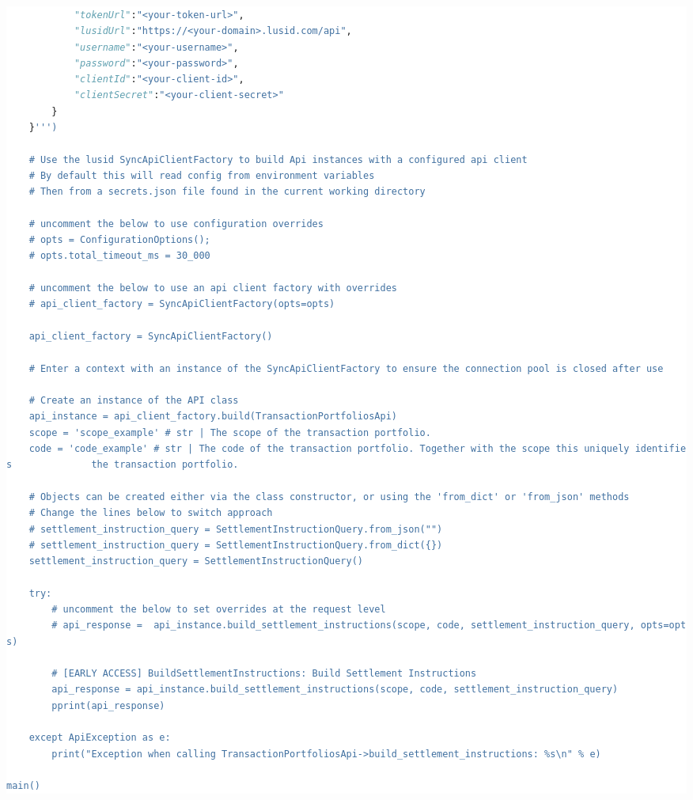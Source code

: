 ```python
            "tokenUrl":"<your-token-url>",
            "lusidUrl":"https://<your-domain>.lusid.com/api",
            "username":"<your-username>",
            "password":"<your-password>",
            "clientId":"<your-client-id>",
            "clientSecret":"<your-client-secret>"
        }
    }''')

    # Use the lusid SyncApiClientFactory to build Api instances with a configured api client
    # By default this will read config from environment variables
    # Then from a secrets.json file found in the current working directory

    # uncomment the below to use configuration overrides
    # opts = ConfigurationOptions();
    # opts.total_timeout_ms = 30_000

    # uncomment the below to use an api client factory with overrides
    # api_client_factory = SyncApiClientFactory(opts=opts)

    api_client_factory = SyncApiClientFactory()

    # Enter a context with an instance of the SyncApiClientFactory to ensure the connection pool is closed after use
    
    # Create an instance of the API class
    api_instance = api_client_factory.build(TransactionPortfoliosApi)
    scope = 'scope_example' # str | The scope of the transaction portfolio.
    code = 'code_example' # str | The code of the transaction portfolio. Together with the scope this uniquely identifies              the transaction portfolio.

    # Objects can be created either via the class constructor, or using the 'from_dict' or 'from_json' methods
    # Change the lines below to switch approach
    # settlement_instruction_query = SettlementInstructionQuery.from_json("")
    # settlement_instruction_query = SettlementInstructionQuery.from_dict({})
    settlement_instruction_query = SettlementInstructionQuery()

    try:
        # uncomment the below to set overrides at the request level
        # api_response =  api_instance.build_settlement_instructions(scope, code, settlement_instruction_query, opts=opts)

        # [EARLY ACCESS] BuildSettlementInstructions: Build Settlement Instructions
        api_response = api_instance.build_settlement_instructions(scope, code, settlement_instruction_query)
        pprint(api_response)

    except ApiException as e:
        print("Exception when calling TransactionPortfoliosApi->build_settlement_instructions: %s\n" % e)

main()
```
